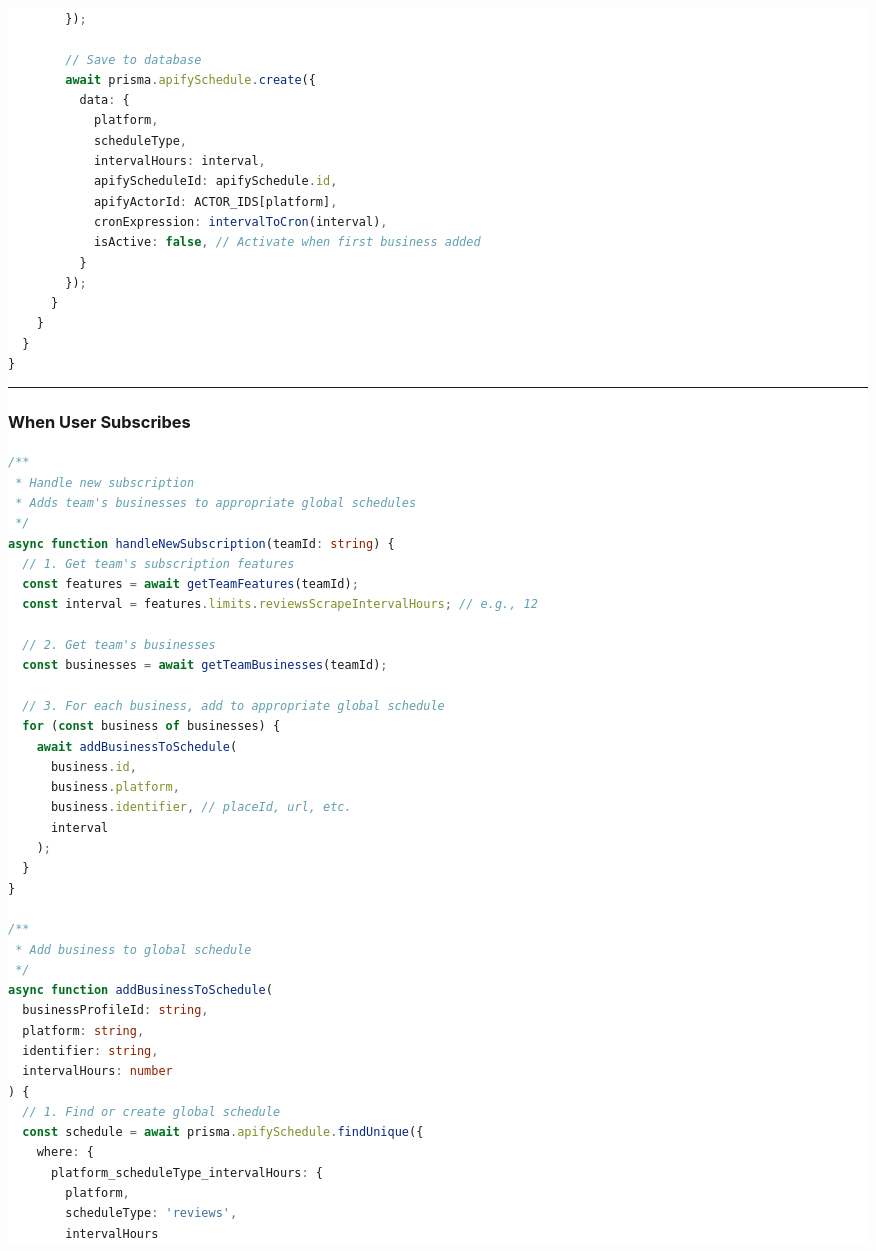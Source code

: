 ```typescript
        });
        
        // Save to database
        await prisma.apifySchedule.create({
          data: {
            platform,
            scheduleType,
            intervalHours: interval,
            apifyScheduleId: apifySchedule.id,
            apifyActorId: ACTOR_IDS[platform],
            cronExpression: intervalToCron(interval),
            isActive: false, // Activate when first business added
          }
        });
      }
    }
  }
}
```

---

### **When User Subscribes**

```typescript
/**
 * Handle new subscription
 * Adds team's businesses to appropriate global schedules
 */
async function handleNewSubscription(teamId: string) {
  // 1. Get team's subscription features
  const features = await getTeamFeatures(teamId);
  const interval = features.limits.reviewsScrapeIntervalHours; // e.g., 12
  
  // 2. Get team's businesses
  const businesses = await getTeamBusinesses(teamId);
  
  // 3. For each business, add to appropriate global schedule
  for (const business of businesses) {
    await addBusinessToSchedule(
      business.id,
      business.platform,
      business.identifier, // placeId, url, etc.
      interval
    );
  }
}

/**
 * Add business to global schedule
 */
async function addBusinessToSchedule(
  businessProfileId: string,
  platform: string,
  identifier: string,
  intervalHours: number
) {
  // 1. Find or create global schedule
  const schedule = await prisma.apifySchedule.findUnique({
    where: {
      platform_scheduleType_intervalHours: {
        platform,
        scheduleType: 'reviews',
        intervalHours
```